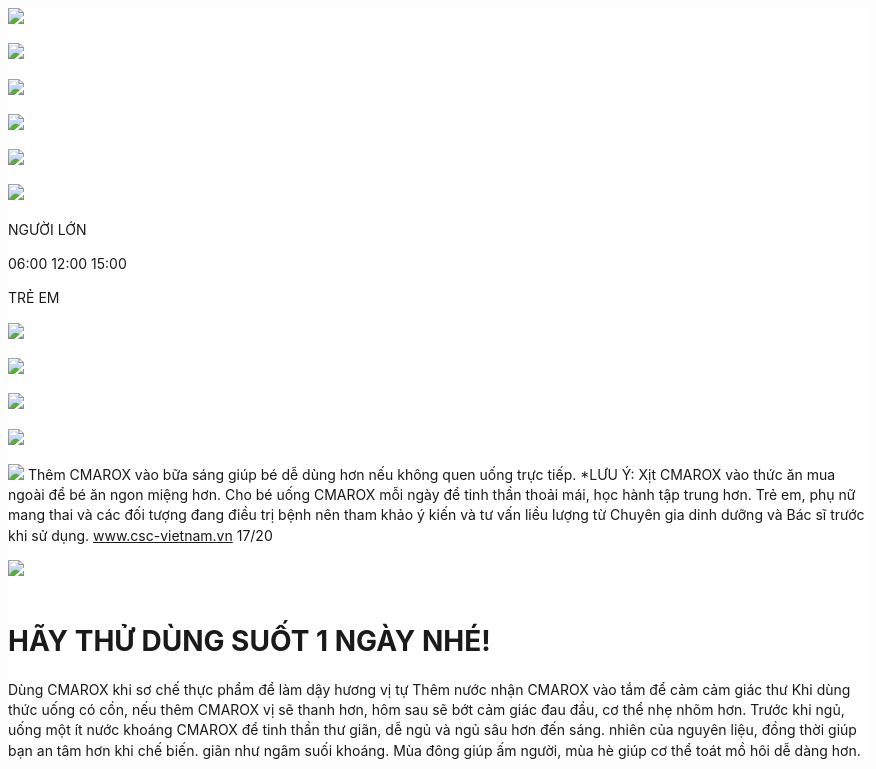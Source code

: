 ![](object12.jpg)

![](object20.jpg)

![](object13.jpg)

![](object19.jpg)

![](object11.jpg)

![](object10.jpg)

NGƯỜI LỚN

06:00
12:00
15:00

TRẺ EM

![](object15.jpg)

![](object14.jpg)

![](object16.jpg)

![](object21.jpg)

![](object22.jpg)
Thêm  CMAROX  vào bữa sáng giúp bé dễ dùng hơn nếu không quen uống trực tiếp.
*LƯU Ý:
Xịt CMAROX vào thức ăn mua ngoài để bé ăn ngon miệng hơn.
Cho  bé  uống  CMAROX mỗi  ngày  để  tinh  thần thoải mái, học hành tập trung hơn.
Trẻ em, phụ nữ mang thai và các đối tượng đang điều trị bệnh nên tham khảo ý kiến và tư vấn liều lượng từ Chuyên gia dinh dưỡng và Bác sĩ trước khi sử dụng.
www.csc-vietnam.vn
17/20



![](object49.jpg)
# HÃY THỬ DÙNG SUỐT 1 NGÀY NHÉ!
Dùng CMAROX khi sơ chế  thực  phẩm  để làm dậy hương vị tự
Thêm nước nhận
CMAROX  vào tắm  để  cảm cảm  giác  thư
Khi dùng thức uống có cồn,	nếu	thêm CMAROX  vị  sẽ  thanh hơn,  hôm  sau  sẽ  bớt cảm giác đau đầu, cơ thể nhẹ nhõm hơn.
Trước khi ngủ, uống một ít nước khoáng
CMAROX  để  tinh thần  thư  giãn,  dễ ngủ và ngủ sâu hơn đến sáng.
nhiên   của   nguyên liệu,  đồng  thời  giúp bạn an tâm hơn khi chế biến.
giãn  như  ngâm  suối
khoáng.  Mùa  đông giúp ấm  người, mùa hè  giúp  cơ  thể  toát mồ hôi dễ dàng hơn.
